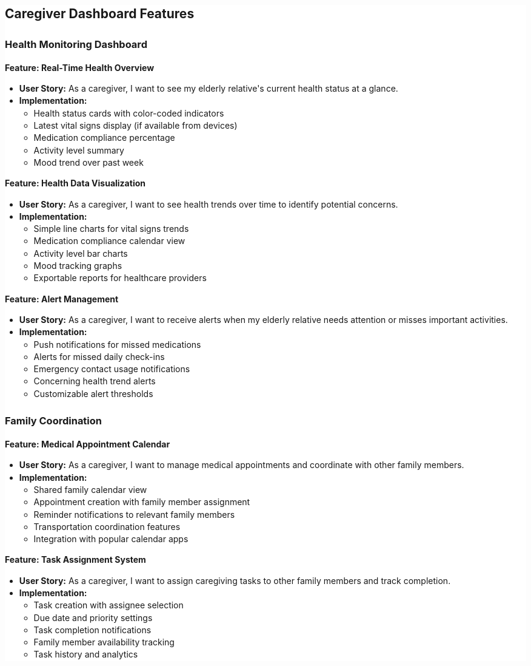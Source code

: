 ## Caregiver Dashboard Features

### Health Monitoring Dashboard

**Feature: Real-Time Health Overview**
- **User Story:** As a caregiver, I want to see my elderly relative's current health status at a glance.
- **Implementation:**
  - Health status cards with color-coded indicators
  - Latest vital signs display (if available from devices)
  - Medication compliance percentage
  - Activity level summary
  - Mood trend over past week

**Feature: Health Data Visualization**
- **User Story:** As a caregiver, I want to see health trends over time to identify potential concerns.
- **Implementation:**
  - Simple line charts for vital signs trends
  - Medication compliance calendar view
  - Activity level bar charts
  - Mood tracking graphs
  - Exportable reports for healthcare providers

**Feature: Alert Management**
- **User Story:** As a caregiver, I want to receive alerts when my elderly relative needs attention or misses important activities.
- **Implementation:**
  - Push notifications for missed medications
  - Alerts for missed daily check-ins
  - Emergency contact usage notifications
  - Concerning health trend alerts
  - Customizable alert thresholds

### Family Coordination

**Feature: Medical Appointment Calendar**
- **User Story:** As a caregiver, I want to manage medical appointments and coordinate with other family members.
- **Implementation:**
  - Shared family calendar view
  - Appointment creation with family member assignment
  - Reminder notifications to relevant family members
  - Transportation coordination features
  - Integration with popular calendar apps

**Feature: Task Assignment System**
- **User Story:** As a caregiver, I want to assign caregiving tasks to other family members and track completion.
- **Implementation:**
  - Task creation with assignee selection
  - Due date and priority settings
  - Task completion notifications
  - Family member availability tracking
  - Task history and analytics
